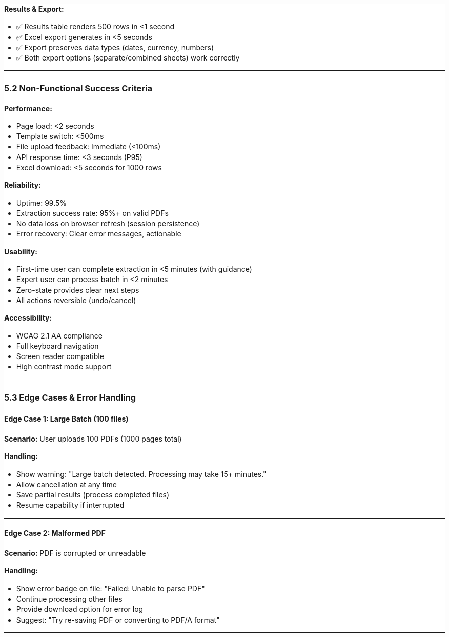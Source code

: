 **Results & Export:**
- ✅ Results table renders 500 rows in <1 second
- ✅ Excel export generates in <5 seconds
- ✅ Export preserves data types (dates, currency, numbers)
- ✅ Both export options (separate/combined sheets) work correctly

---

### 5.2 Non-Functional Success Criteria

**Performance:**
- Page load: <2 seconds
- Template switch: <500ms
- File upload feedback: Immediate (<100ms)
- API response time: <3 seconds (P95)
- Excel download: <5 seconds for 1000 rows

**Reliability:**
- Uptime: 99.5%
- Extraction success rate: 95%+ on valid PDFs
- No data loss on browser refresh (session persistence)
- Error recovery: Clear error messages, actionable

**Usability:**
- First-time user can complete extraction in <5 minutes (with guidance)
- Expert user can process batch in <2 minutes
- Zero-state provides clear next steps
- All actions reversible (undo/cancel)

**Accessibility:**
- WCAG 2.1 AA compliance
- Full keyboard navigation
- Screen reader compatible
- High contrast mode support

---

### 5.3 Edge Cases & Error Handling

#### Edge Case 1: Large Batch (100 files)
**Scenario:** User uploads 100 PDFs (1000 pages total)

**Handling:**
- Show warning: "Large batch detected. Processing may take 15+ minutes."
- Allow cancellation at any time
- Save partial results (process completed files)
- Resume capability if interrupted

---

#### Edge Case 2: Malformed PDF
**Scenario:** PDF is corrupted or unreadable

**Handling:**
- Show error badge on file: "Failed: Unable to parse PDF"
- Continue processing other files
- Provide download option for error log
- Suggest: "Try re-saving PDF or converting to PDF/A format"

---